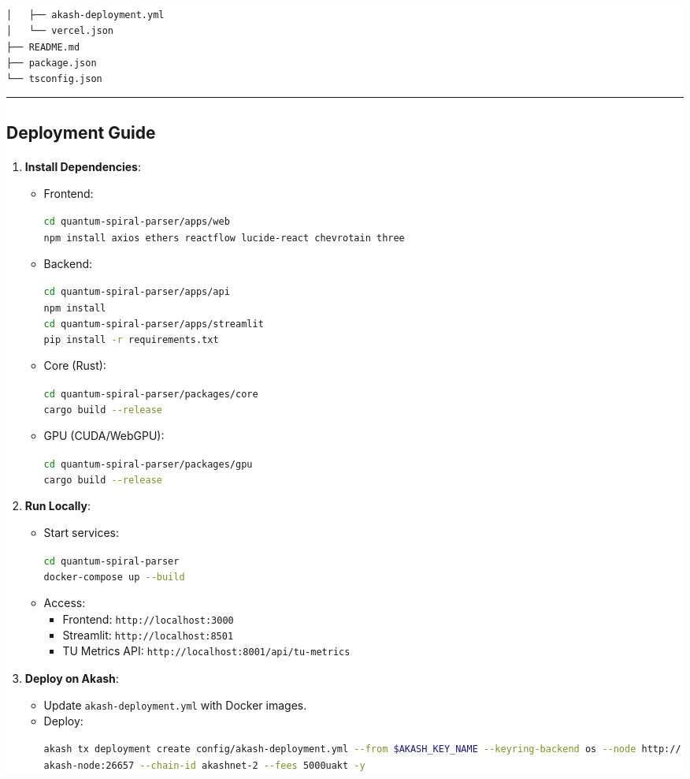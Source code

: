 ```
│   ├── akash-deployment.yml
│   └── vercel.json
├── README.md
├── package.json
└── tsconfig.json
```

---

## **Deployment Guide**

1. **Install Dependencies**:
   - Frontend:
     ```bash
     cd quantum-spiral-parser/apps/web
     npm install axios ethers reactflow lucide-react chevrotain three
     ```
   - Backend:
     ```bash
     cd quantum-spiral-parser/apps/api
     npm install
     cd quantum-spiral-parser/apps/streamlit
     pip install -r requirements.txt
     ```
   - Core (Rust):
     ```bash
     cd quantum-spiral-parser/packages/core
     cargo build --release
     ```
   - GPU (CUDA/WebGPU):
     ```bash
     cd quantum-spiral-parser/packages/gpu
     cargo build --release
     ```

2. **Run Locally**:
   - Start services:
     ```bash
     cd quantum-spiral-parser
     docker-compose up --build
     ```
   - Access:
     - Frontend: `http://localhost:3000`
     - Streamlit: `http://localhost:8501`
     - TU Metrics API: `http://localhost:8001/api/tu-metrics`

3. **Deploy on Akash**:
   - Update `akash-deployment.yml` with Docker images.
   - Deploy:
     ```bash
     akash tx deployment create config/akash-deployment.yml --from $AKASH_KEY_NAME --keyring-backend os --node http://akash-node:26657 --chain-id akashnet-2 --fees 5000uakt -y
     ```
